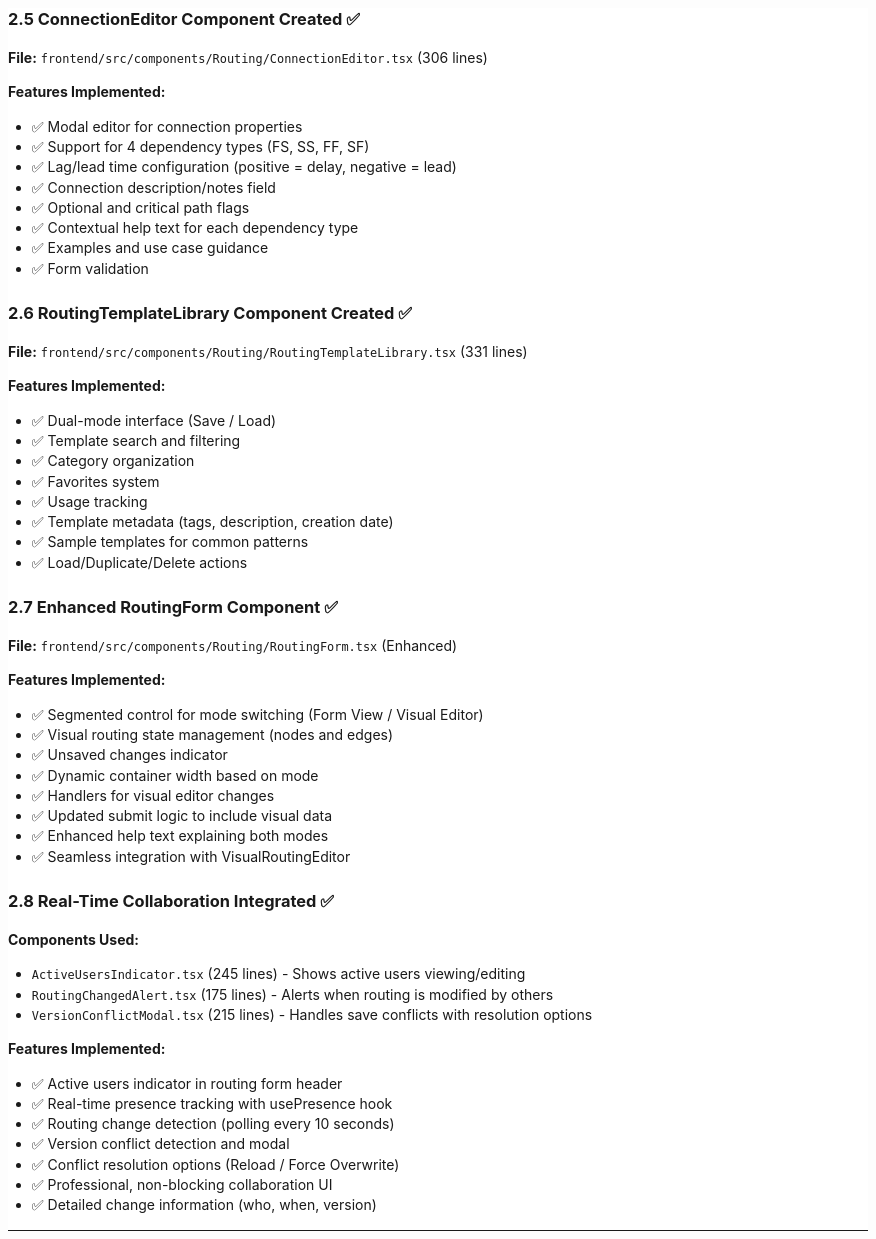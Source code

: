 ### 2.5 ConnectionEditor Component Created ✅
**File:** `frontend/src/components/Routing/ConnectionEditor.tsx` (306 lines)

**Features Implemented:**
- ✅ Modal editor for connection properties
- ✅ Support for 4 dependency types (FS, SS, FF, SF)
- ✅ Lag/lead time configuration (positive = delay, negative = lead)
- ✅ Connection description/notes field
- ✅ Optional and critical path flags
- ✅ Contextual help text for each dependency type
- ✅ Examples and use case guidance
- ✅ Form validation

### 2.6 RoutingTemplateLibrary Component Created ✅
**File:** `frontend/src/components/Routing/RoutingTemplateLibrary.tsx` (331 lines)

**Features Implemented:**
- ✅ Dual-mode interface (Save / Load)
- ✅ Template search and filtering
- ✅ Category organization
- ✅ Favorites system
- ✅ Usage tracking
- ✅ Template metadata (tags, description, creation date)
- ✅ Sample templates for common patterns
- ✅ Load/Duplicate/Delete actions

### 2.7 Enhanced RoutingForm Component ✅
**File:** `frontend/src/components/Routing/RoutingForm.tsx` (Enhanced)

**Features Implemented:**
- ✅ Segmented control for mode switching (Form View / Visual Editor)
- ✅ Visual routing state management (nodes and edges)
- ✅ Unsaved changes indicator
- ✅ Dynamic container width based on mode
- ✅ Handlers for visual editor changes
- ✅ Updated submit logic to include visual data
- ✅ Enhanced help text explaining both modes
- ✅ Seamless integration with VisualRoutingEditor

### 2.8 Real-Time Collaboration Integrated ✅
**Components Used:**
- `ActiveUsersIndicator.tsx` (245 lines) - Shows active users viewing/editing
- `RoutingChangedAlert.tsx` (175 lines) - Alerts when routing is modified by others
- `VersionConflictModal.tsx` (215 lines) - Handles save conflicts with resolution options

**Features Implemented:**
- ✅ Active users indicator in routing form header
- ✅ Real-time presence tracking with usePresence hook
- ✅ Routing change detection (polling every 10 seconds)
- ✅ Version conflict detection and modal
- ✅ Conflict resolution options (Reload / Force Overwrite)
- ✅ Professional, non-blocking collaboration UI
- ✅ Detailed change information (who, when, version)

---